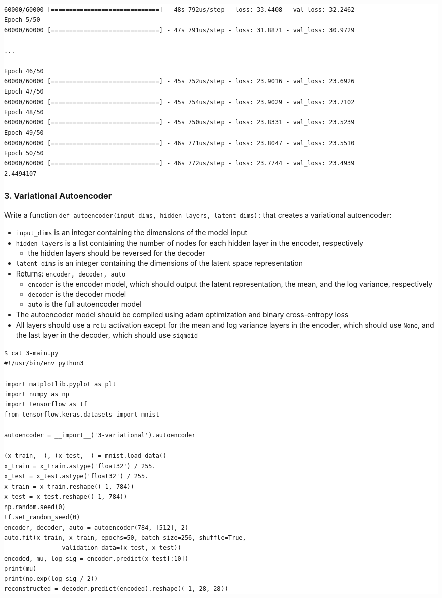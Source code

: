 ```
60000/60000 [==============================] - 48s 792us/step - loss: 33.4408 - val_loss: 32.2462
Epoch 5/50
60000/60000 [==============================] - 47s 791us/step - loss: 31.8871 - val_loss: 30.9729

...

Epoch 46/50
60000/60000 [==============================] - 45s 752us/step - loss: 23.9016 - val_loss: 23.6926
Epoch 47/50
60000/60000 [==============================] - 45s 754us/step - loss: 23.9029 - val_loss: 23.7102
Epoch 48/50
60000/60000 [==============================] - 45s 750us/step - loss: 23.8331 - val_loss: 23.5239
Epoch 49/50
60000/60000 [==============================] - 46s 771us/step - loss: 23.8047 - val_loss: 23.5510
Epoch 50/50
60000/60000 [==============================] - 46s 772us/step - loss: 23.7744 - val_loss: 23.4939
2.4494107

```
###  3. Variational Autoencoder

Write a function `def autoencoder(input_dims, hidden_layers, latent_dims):` that creates a variational autoencoder:

* `input_dims` is an integer containing the dimensions of the model input
* `hidden_layers` is a list containing the number of nodes for each hidden layer in the encoder, respectively
	+ the hidden layers should be reversed for the decoder
* `latent_dims` is an integer containing the dimensions of the latent space representation
* Returns: `encoder, decoder, auto`
	+ `encoder` is the encoder model, which should output the latent representation, the mean, and the log variance, respectively
	+ `decoder` is the decoder model
	+ `auto` is the full autoencoder model
* The autoencoder model should be compiled using adam optimization and binary cross-entropy loss
* All layers should use a `relu` activation except for the mean and log variance layers in the encoder, which should use `None`, and the last layer in the decoder, which should use `sigmoid`


```
$ cat 3-main.py
#!/usr/bin/env python3

import matplotlib.pyplot as plt
import numpy as np
import tensorflow as tf
from tensorflow.keras.datasets import mnist

autoencoder = __import__('3-variational').autoencoder

(x_train, _), (x_test, _) = mnist.load_data()
x_train = x_train.astype('float32') / 255.
x_test = x_test.astype('float32') / 255.
x_train = x_train.reshape((-1, 784))
x_test = x_test.reshape((-1, 784))
np.random.seed(0)
tf.set_random_seed(0)
encoder, decoder, auto = autoencoder(784, [512], 2)
auto.fit(x_train, x_train, epochs=50, batch_size=256, shuffle=True,
                validation_data=(x_test, x_test))
encoded, mu, log_sig = encoder.predict(x_test[:10])
print(mu)
print(np.exp(log_sig / 2))
reconstructed = decoder.predict(encoded).reshape((-1, 28, 28))
```